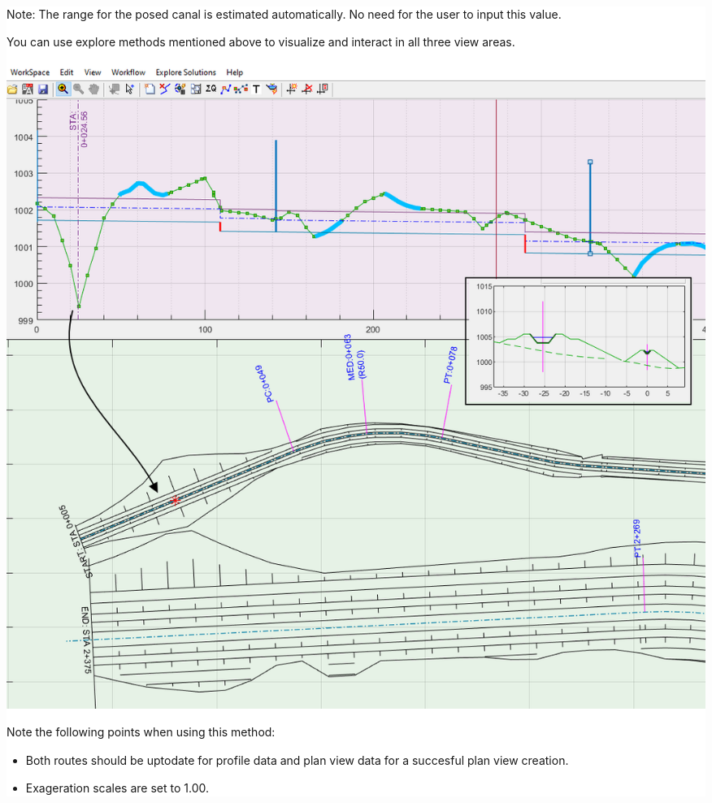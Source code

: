    Note: The range for the posed canal is estimated automatically. No need for the user to input this value.

You can use explore methods mentioned above to visualize and interact in all three view areas.

![imagett](Images/Image%20120.png)

Note the following points when using this method:

- Both routes should be uptodate for profile data and plan view data for a succesful plan view creation.

- Exageration scales are set to 1.00.
